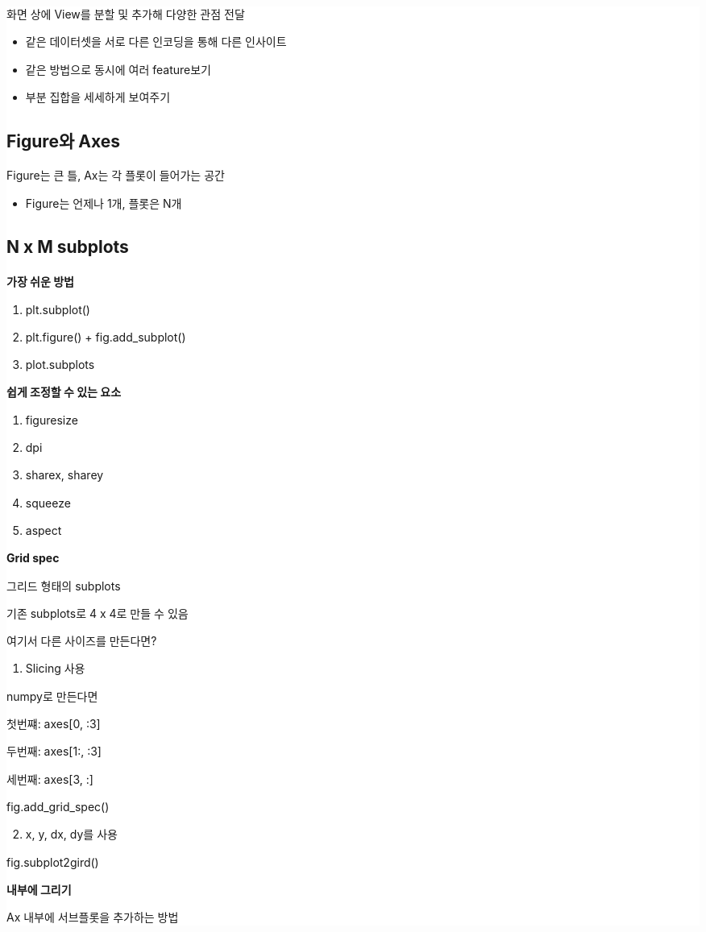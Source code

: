 화면 상에 View를 분할 및 추가해 다양한 관점 전달

* 같은 데이터셋을 서로 다른 인코딩을 통해 다른 인사이트

* 같은 방법으로 동시에 여러 feature보기

* 부분 집합을 세세하게 보여주기

## Figure와 Axes

Figure는 큰 틀, Ax는 각 플롯이 들어가는 공간

* Figure는 언제나 1개, 플롯은 N개

## N x M subplots

**가장 쉬운 방법**

1. plt.subplot()

2. plt.figure() + fig.add_subplot()

3. plot.subplots

**쉽게 조정할 수 있는 요소**

1. figuresize

2. dpi

3. sharex, sharey

4. squeeze

5. aspect

**Grid spec**

그리드 형태의 subplots

기존 subplots로 4 x 4로 만들 수 있음

여기서 다른 사이즈를 만든다면?

1. Slicing 사용

numpy로 만든다면

첫번쨰: axes[0, :3]

두번째: axes[1:, :3]

세번째: axes[3, :]

fig.add_grid_spec()

2. x, y, dx, dy를 사용

fig.subplot2gird()

**내부에 그리기**

Ax 내부에 서브플롯을 추가하는 방법
